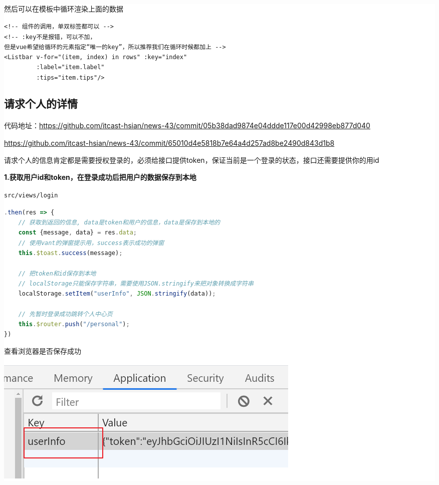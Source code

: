 

然后可以在模板中循环渲染上面的数据

```vue
<!-- 组件的调用，单双标签都可以 -->
<!-- :key不是报错，可以不加，
但是vue希望给循环的元素指定“唯一的key”，所以推荐我们在循环时候都加上 -->
<Listbar v-for="(item, index) in rows" :key="index"
         :label="item.label" 
         :tips="item.tips"/>
```



## 请求个人的详情

代码地址：https://github.com/itcast-hsian/news-43/commit/05b38dad9874e04ddde117e00d42998eb877d040

https://github.com/itcast-hsian/news-43/commit/65010d4e5818b7e64a4d257ad8be2490d843d1b8



请求个人的信息肯定都是需要授权登录的，必须给接口提供token，保证当前是一个登录的状态，接口还需要提供你的用id



**1.获取用户id和token，在登录成功后把用户的数据保存到本地**

`src/views/login`

```js
.then(res => {
    // 获取到返回的信息, data是token和用户的信息，data是保存到本地的
    const {message, data} = res.data;
    // 使用vant的弹窗提示用，success表示成功的弹窗
    this.$toast.success(message);

    // 把token和id保存到本地
    // localStorage只能保存字符串，需要使用JSON.stringify来把对象转换成字符串
    localStorage.setItem("userInfo", JSON.stringify(data));

    // 先暂时登录成功跳转个人中心页
    this.$router.push("/personal");
})
```

查看浏览器是否保存成功

![1585280642685](assets/1585280642685.png)

